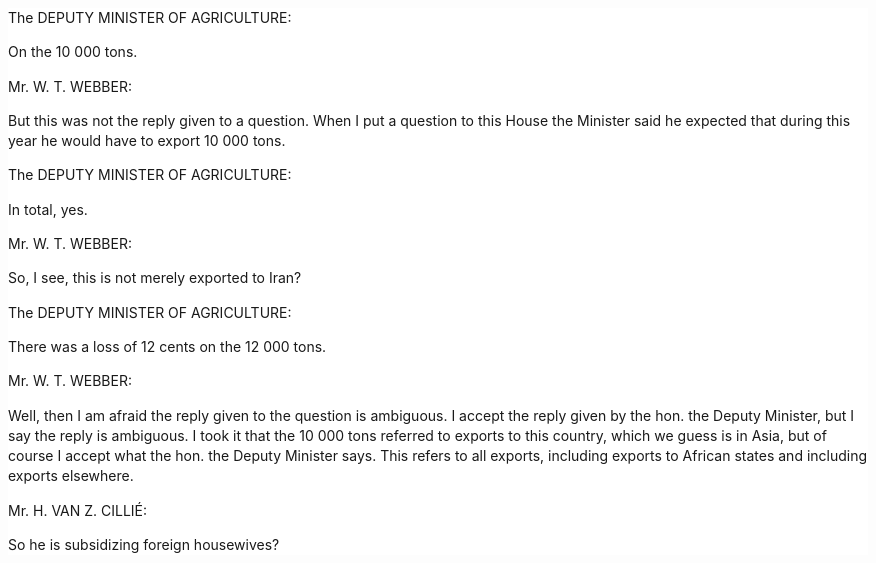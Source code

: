 </speech>

<speech by="#deputy_minister_of_agriculture">

<from>The <person refersTo="hansard_za">DEPUTY MINISTER OF AGRICULTURE</person>:</from>

<p>On the 10 000 tons.</p>

</speech>

<speech by="#webber">

<from>Mr. <person refersTo="hansard_za">W. T. WEBBER</person>:</from>

<p>But this was not the reply given to a question. When I put a question to this House the Minister said he expected that during this year he would have to export 10 000 tons.</p>

</speech>

<speech by="#deputy_minister_of_agriculture">

<from>The <person refersTo="hansard_za">DEPUTY MINISTER OF AGRICULTURE</person>:</from>

<p>In total, yes.</p>

</speech>

<speech by="#webber">

<from>Mr. <person refersTo="hansard_za">W. T. WEBBER</person>:</from>

<p>So, I see, this is not merely exported to Iran&#x003F;</p>

</speech>

<speech by="#deputy_minister_of_agriculture">

<from>The <person refersTo="hansard_za">DEPUTY MINISTER OF AGRICULTURE</person>:</from>

<p>There was a loss of 12 cents on the 12 000 tons.</p>

</speech>

<speech by="#webber">

<from>Mr. <person refersTo="hansard_za">W. T. WEBBER</person>:</from>

<p>Well, then I am afraid the reply given to the question is ambiguous. I accept the reply given by the hon. the Deputy Minister, but I say the reply is ambiguous. I took it that the 10 000 tons referred to exports to this country, which we guess is in Asia, but of course I accept what the hon. the Deputy Minister says. This refers to all exports, including exports to African states and including exports elsewhere.</p>

</speech>

<speech by="#cilli&#x00e9;">

<from>Mr. <person refersTo="hansard_za">H. VAN Z. CILLI&#x00C9;</person>:</from>

<p>So he is subsidizing foreign housewives&#x003F;</p>

</speech>

<speech by="#webber">
